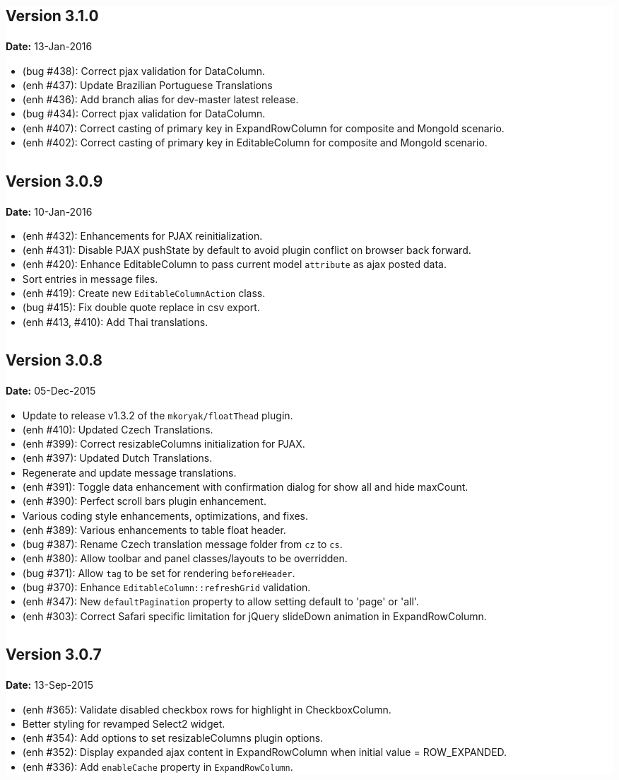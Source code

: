 ## Version 3.1.0

**Date:** 13-Jan-2016

- (bug #438): Correct pjax validation for DataColumn.
- (enh #437): Update Brazilian Portuguese Translations
- (enh #436): Add branch alias for dev-master latest release.
- (bug #434): Correct pjax validation for DataColumn.
- (enh #407): Correct casting of primary key in ExpandRowColumn for composite and MongoId scenario.
- (enh #402): Correct casting of primary key in EditableColumn for composite and MongoId scenario.

## Version 3.0.9

**Date:** 10-Jan-2016

- (enh #432): Enhancements for PJAX reinitialization.
- (enh #431): Disable PJAX pushState by default to avoid plugin conflict on browser back forward.
- (enh #420): Enhance EditableColumn to pass current model `attribute` as ajax posted data.
- Sort entries in message files.
- (enh #419): Create new `EditableColumnAction` class.
- (bug #415): Fix double quote replace in csv export.
- (enh #413, #410): Add Thai translations.

## Version 3.0.8

**Date:** 05-Dec-2015

- Update to release v1.3.2 of the `mkoryak/floatThead` plugin.
- (enh #410): Updated Czech Translations.
- (enh #399): Correct resizableColumns initialization for PJAX.
- (enh #397): Updated Dutch Translations.
- Regenerate and update message translations.
- (enh #391): Toggle data enhancement with confirmation dialog for show all and hide maxCount. 
- (enh #390): Perfect scroll bars plugin enhancement.
- Various coding style enhancements, optimizations, and fixes. 
- (enh #389): Various enhancements to table float header.
- (bug #387): Rename Czech translation message folder from `cz` to `cs`.
- (enh #380): Allow toolbar and panel classes/layouts to be overridden.
- (bug #371): Allow `tag` to be set for rendering `beforeHeader`.
- (bug #370): Enhance `EditableColumn::refreshGrid` validation.
- (enh #347): New `defaultPagination` property to allow setting default to 'page' or 'all'.
- (enh #303): Correct Safari specific limitation for jQuery slideDown animation in ExpandRowColumn.

## Version 3.0.7

**Date:** 13-Sep-2015

- (enh #365): Validate disabled checkbox rows for highlight in CheckboxColumn.
- Better styling for revamped Select2 widget.
- (enh #354): Add options to set resizableColumns plugin options.
- (enh #352): Display expanded ajax content in ExpandRowColumn when initial value = ROW_EXPANDED.
- (enh #336): Add `enableCache` property in `ExpandRowColumn`.

